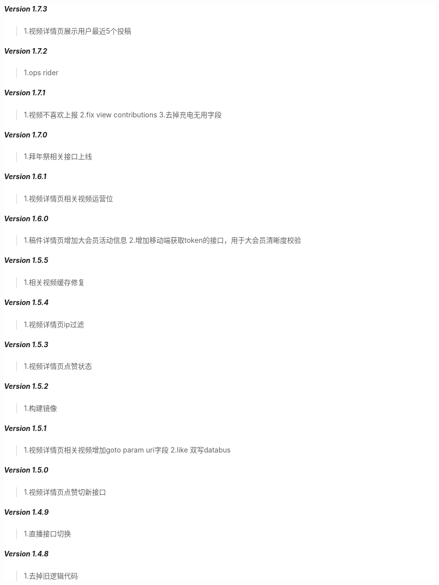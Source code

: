 ##### Version  1.7.3

> 1.视频详情页展示用户最近5个投稿

##### Version  1.7.2

> 1.ops rider

##### Version  1.7.1

> 1.视频不喜欢上报
> 2.fix view contributions
> 3.去掉充电无用字段

##### Version  1.7.0

> 1.拜年祭相关接口上线

##### Version  1.6.1

> 1.视频详情页相关视频运营位

##### Version  1.6.0

> 1.稿件详情页增加大会员活动信息
> 2.增加移动端获取token的接口，用于大会员清晰度校验

##### Version  1.5.5

> 1.相关视频缓存修复

##### Version  1.5.4

> 1.视频详情页ip过滤

##### Version  1.5.3

> 1.视频详情页点赞状态

##### Version  1.5.2

> 1.构建镜像

##### Version  1.5.1

> 1.视频详情页相关视频增加goto param uri字段
> 2.like 双写databus

##### Version  1.5.0

> 1.视频详情页点赞切新接口

##### Version  1.4.9

> 1.直播接口切换

##### Version  1.4.8

> 1.去掉旧逻辑代码
